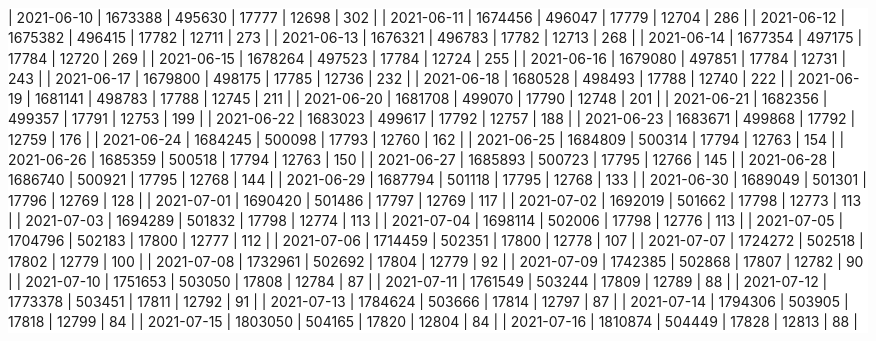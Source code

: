 | 2021-06-10 | 1673388 | 495630 | 17777 | 12698 | 302 |
| 2021-06-11 | 1674456 | 496047 | 17779 | 12704 | 286 |
| 2021-06-12 | 1675382 | 496415 | 17782 | 12711 | 273 |
| 2021-06-13 | 1676321 | 496783 | 17782 | 12713 | 268 |
| 2021-06-14 | 1677354 | 497175 | 17784 | 12720 | 269 |
| 2021-06-15 | 1678264 | 497523 | 17784 | 12724 | 255 |
| 2021-06-16 | 1679080 | 497851 | 17784 | 12731 | 243 |
| 2021-06-17 | 1679800 | 498175 | 17785 | 12736 | 232 |
| 2021-06-18 | 1680528 | 498493 | 17788 | 12740 | 222 |
| 2021-06-19 | 1681141 | 498783 | 17788 | 12745 | 211 |
| 2021-06-20 | 1681708 | 499070 | 17790 | 12748 | 201 |
| 2021-06-21 | 1682356 | 499357 | 17791 | 12753 | 199 |
| 2021-06-22 | 1683023 | 499617 | 17792 | 12757 | 188 |
| 2021-06-23 | 1683671 | 499868 | 17792 | 12759 | 176 |
| 2021-06-24 | 1684245 | 500098 | 17793 | 12760 | 162 |
| 2021-06-25 | 1684809 | 500314 | 17794 | 12763 | 154 |
| 2021-06-26 | 1685359 | 500518 | 17794 | 12763 | 150 |
| 2021-06-27 | 1685893 | 500723 | 17795 | 12766 | 145 |
| 2021-06-28 | 1686740 | 500921 | 17795 | 12768 | 144 |
| 2021-06-29 | 1687794 | 501118 | 17795 | 12768 | 133 |
| 2021-06-30 | 1689049 | 501301 | 17796 | 12769 | 128 |
| 2021-07-01 | 1690420 | 501486 | 17797 | 12769 | 117 |
| 2021-07-02 | 1692019 | 501662 | 17798 | 12773 | 113 |
| 2021-07-03 | 1694289 | 501832 | 17798 | 12774 | 113 |
| 2021-07-04 | 1698114 | 502006 | 17798 | 12776 | 113 |
| 2021-07-05 | 1704796 | 502183 | 17800 | 12777 | 112 |
| 2021-07-06 | 1714459 | 502351 | 17800 | 12778 | 107 |
| 2021-07-07 | 1724272 | 502518 | 17802 | 12779 | 100 |
| 2021-07-08 | 1732961 | 502692 | 17804 | 12779 | 92 |
| 2021-07-09 | 1742385 | 502868 | 17807 | 12782 | 90 |
| 2021-07-10 | 1751653 | 503050 | 17808 | 12784 | 87 |
| 2021-07-11 | 1761549 | 503244 | 17809 | 12789 | 88 |
| 2021-07-12 | 1773378 | 503451 | 17811 | 12792 | 91 |
| 2021-07-13 | 1784624 | 503666 | 17814 | 12797 | 87 |
| 2021-07-14 | 1794306 | 503905 | 17818 | 12799 | 84 |
| 2021-07-15 | 1803050 | 504165 | 17820 | 12804 | 84 |
| 2021-07-16 | 1810874 | 504449 | 17828 | 12813 | 88 |